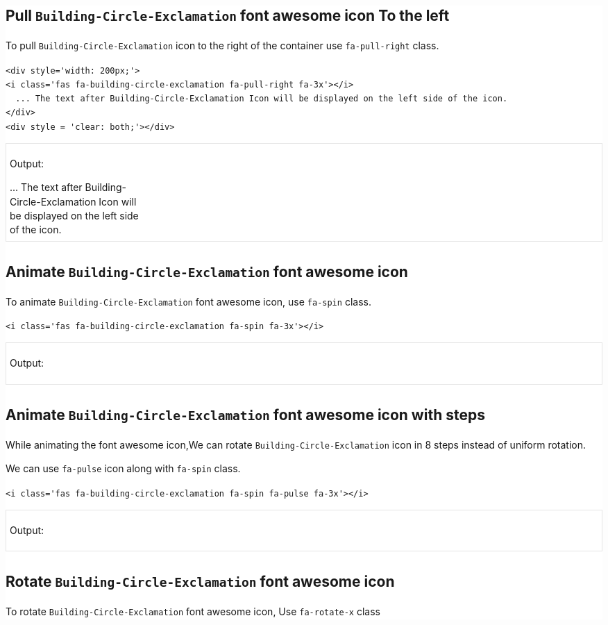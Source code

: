 ## Pull `Building-Circle-Exclamation` font awesome icon To the left
To pull `Building-Circle-Exclamation` icon to the right of the container use `fa-pull-right` class.
```
<div style='width: 200px;'>
<i class='fas fa-building-circle-exclamation fa-pull-right fa-3x'></i>
  ... The text after Building-Circle-Exclamation Icon will be displayed on the left side of the icon.
</div>
<div style = 'clear: both;'></div>
```

<div style='border:1px solid rgba(0,0,0,.1);margin-bottom:10px;padding:5px;'>
<p>Output:</p>


<div style='width: 200px;'>
<i class='fas fa-building-circle-exclamation fa-pull-right fa-3x'></i>
  ... The text after Building-Circle-Exclamation Icon will be displayed on the left side of the icon.
</div>
<div style = 'clear: both;'></div>
</div>

## Animate `Building-Circle-Exclamation` font awesome icon
To animate `Building-Circle-Exclamation` font awesome icon, use `fa-spin` class.
```
<i class='fas fa-building-circle-exclamation fa-spin fa-3x'></i>
```

<div style='border:1px solid rgba(0,0,0,.1);margin-bottom:10px;padding:5px;'>
<p>Output:</p>


<i class='fas fa-building-circle-exclamation fa-spin fa-3x'></i>
</div>

## Animate `Building-Circle-Exclamation` font awesome icon with steps
While animating the font awesome icon,We can rotate `Building-Circle-Exclamation` icon in 8 steps instead of uniform rotation.

We can use `fa-pulse` icon along with `fa-spin` class.
```
<i class='fas fa-building-circle-exclamation fa-spin fa-pulse fa-3x'></i>
```

<div style='border:1px solid rgba(0,0,0,.1);margin-bottom:10px;padding:5px;'>
<p>Output:</p>


<i class='fas fa-building-circle-exclamation fa-spin fa-pulse fa-3x'></i>
</div>

## Rotate `Building-Circle-Exclamation` font awesome icon
 To rotate `Building-Circle-Exclamation` font awesome icon, Use `fa-rotate-x` class
